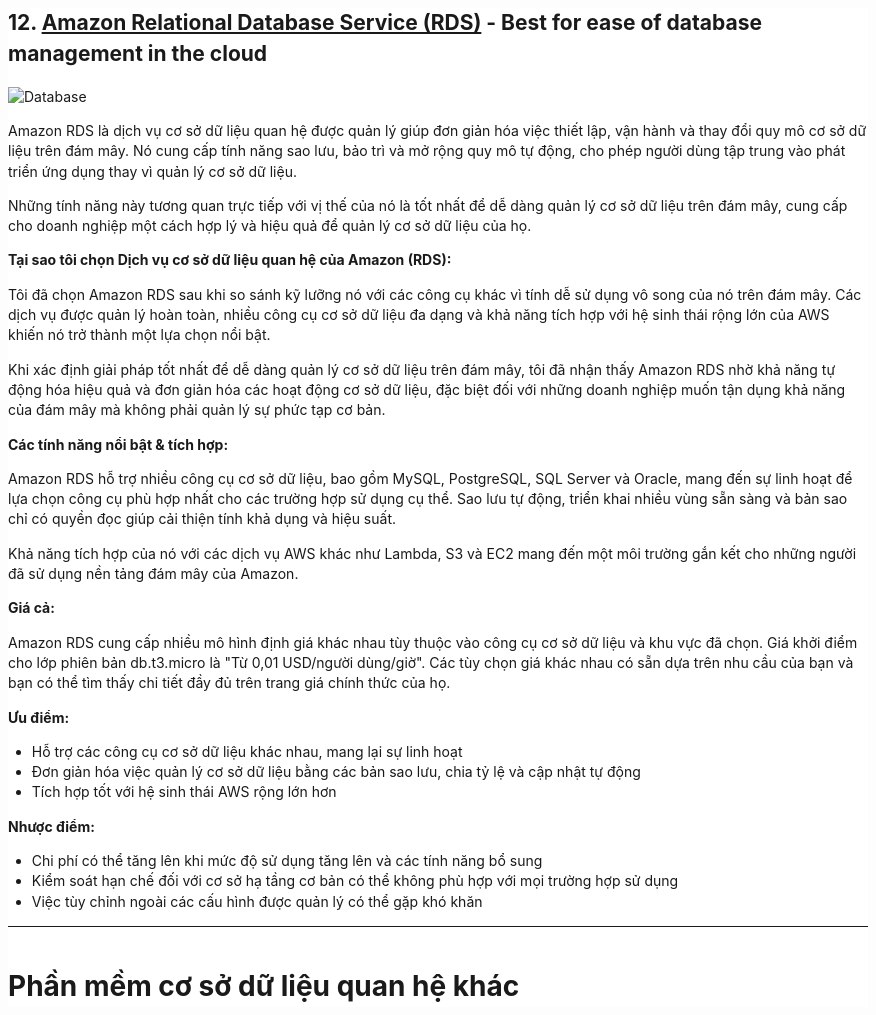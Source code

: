 
## 12. [Amazon Relational Database Service (RDS)](https://aws.amazon.com/rds/) - Best for ease of database management in the cloud

![Database](https://boxxv.github.io/img/2024/12-16-1024x462.png "Database")

Amazon RDS là dịch vụ cơ sở dữ liệu quan hệ được quản lý giúp đơn giản hóa việc thiết lập, vận hành và thay đổi quy mô cơ sở dữ liệu trên đám mây. Nó cung cấp tính năng sao lưu, bảo trì và mở rộng quy mô tự động, cho phép người dùng tập trung vào phát triển ứng dụng thay vì quản lý cơ sở dữ liệu.

Những tính năng này tương quan trực tiếp với vị thế của nó là tốt nhất để dễ dàng quản lý cơ sở dữ liệu trên đám mây, cung cấp cho doanh nghiệp một cách hợp lý và hiệu quả để quản lý cơ sở dữ liệu của họ.

**Tại sao tôi chọn Dịch vụ cơ sở dữ liệu quan hệ của Amazon (RDS):**

Tôi đã chọn Amazon RDS sau khi so sánh kỹ lưỡng nó với các công cụ khác vì tính dễ sử dụng vô song của nó trên đám mây. Các dịch vụ được quản lý hoàn toàn, nhiều công cụ cơ sở dữ liệu đa dạng và khả năng tích hợp với hệ sinh thái rộng lớn của AWS khiến nó trở thành một lựa chọn nổi bật.

Khi xác định giải pháp tốt nhất để dễ dàng quản lý cơ sở dữ liệu trên đám mây, tôi đã nhận thấy Amazon RDS nhờ khả năng tự động hóa hiệu quả và đơn giản hóa các hoạt động cơ sở dữ liệu, đặc biệt đối với những doanh nghiệp muốn tận dụng khả năng của đám mây mà không phải quản lý sự phức tạp cơ bản.

**Các tính năng nổi bật & tích hợp:**

Amazon RDS hỗ trợ nhiều công cụ cơ sở dữ liệu, bao gồm MySQL, PostgreSQL, SQL Server và Oracle, mang đến sự linh hoạt để lựa chọn công cụ phù hợp nhất cho các trường hợp sử dụng cụ thể. Sao lưu tự động, triển khai nhiều vùng sẵn sàng và bản sao chỉ có quyền đọc giúp cải thiện tính khả dụng và hiệu suất.

Khả năng tích hợp của nó với các dịch vụ AWS khác như Lambda, S3 và EC2 mang đến một môi trường gắn kết cho những người đã sử dụng nền tảng đám mây của Amazon.

**Giá cả:**

Amazon RDS cung cấp nhiều mô hình định giá khác nhau tùy thuộc vào công cụ cơ sở dữ liệu và khu vực đã chọn. Giá khởi điểm cho lớp phiên bản db.t3.micro là "Từ 0,01 USD/người dùng/giờ". Các tùy chọn giá khác nhau có sẵn dựa trên nhu cầu của bạn và bạn có thể tìm thấy chi tiết đầy đủ trên trang giá chính thức của họ.

**Ưu điểm:**

- Hỗ trợ các công cụ cơ sở dữ liệu khác nhau, mang lại sự linh hoạt
- Đơn giản hóa việc quản lý cơ sở dữ liệu bằng các bản sao lưu, chia tỷ lệ và cập nhật tự động
- Tích hợp tốt với hệ sinh thái AWS rộng lớn hơn

**Nhược điểm:**

- Chi phí có thể tăng lên khi mức độ sử dụng tăng lên và các tính năng bổ sung
- Kiểm soát hạn chế đối với cơ sở hạ tầng cơ bản có thể không phù hợp với mọi trường hợp sử dụng
- Việc tùy chỉnh ngoài các cấu hình được quản lý có thể gặp khó khăn

-----

# Phần mềm cơ sở dữ liệu quan hệ khác

